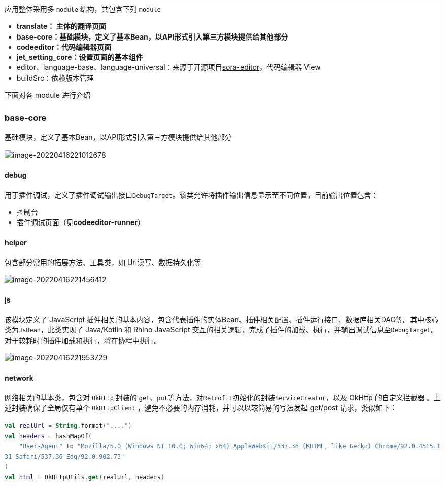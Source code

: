 应用整体采用多 `module` 结构，共包含下列 `module`

- **translate： 主体的翻译页面**
- **base-core：基础模块，定义了基本Bean，以API形式引入第三方模块提供给其他部分**
- **codeeditor：代码编辑器页面**
- **jet_setting_core：设置页面的基本组件**
- editor、language-base、language-universal：来源于开源项目[sora-editor](https://github.com/Rosemoe/sora-editor)，代码编辑器 View
- buildSrc：依赖版本管理


下面对各 module 进行介绍

### base-core

基础模块，定义了基本Bean，以API形式引入第三方模块提供给其他部分

![image-20220416221012678](http://img.funnysaltyfish.fun/i/2022/04/16/625ace4c9e9c7.png)

#### debug

用于插件调试，定义了插件调试输出接口`DebugTarget`。该类允许将插件输出信息显示至不同位置，目前输出位置包含：

- 控制台
- 插件调试页面（见**codeeditor-runner**）



#### helper

包含部分常用的拓展方法、工具类，如 Uri读写、数据持久化等

![image-20220416221456412](http://img.funnysaltyfish.fun/i/2022/04/16/625acf60f3d64.png)



#### js

该模块定义了 JavaScript 插件相关的基本内容，包含代表插件的实体Bean、插件相关配置、插件运行接口、数据库相关DAO等。其中核心类为`JsBean`，此类实现了 Java/Kotlin 和 Rhino JavaScript 交互的相关逻辑，完成了插件的加载、执行，并输出调试信息至`DebugTarget`。对于较耗时的插件加载和执行，将在协程中执行。

![image-20220416221953729](http://img.funnysaltyfish.fun/i/2022/04/16/625ad08a42e57.png)



#### network

网络相关的基本类，包含对 `OkHttp` 封装的 `get`、`put`等方法，对`Retrofit`初始化的封装`ServiceCreator`，以及 OkHttp 的自定义拦截器 。上述封装确保了全局仅有单个 `OkHttpClient` ，避免不必要的内存消耗，并可以以较简易的写法发起 get/post 请求，类似如下：

```kotlin
val realUrl = String.format("....")  
val headers = hashMapOf(
	"User-Agent" to "Mozilla/5.0 (Windows NT 10.0; Win64; x64) AppleWebKit/537.36 (KHTML, like Gecko) Chrome/92.0.4515.131 Safari/537.36 Edg/92.0.902.73"
)
val html = OkHttpUtils.get(realUrl, headers)
```
